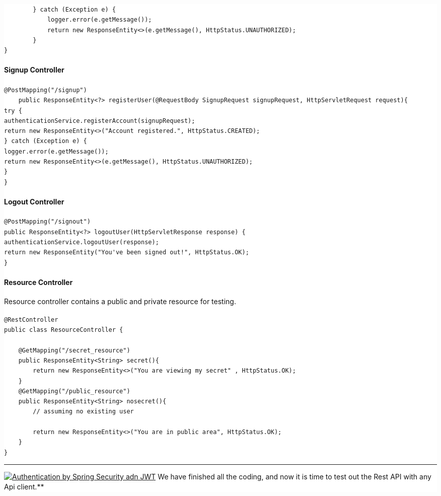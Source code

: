 ```
        } catch (Exception e) {
            logger.error(e.getMessage());
            return new ResponseEntity<>(e.getMessage(), HttpStatus.UNAUTHORIZED);
        }
}
```

#### Signup Controller
```
@PostMapping("/signup")
    public ResponseEntity<?> registerUser(@RequestBody SignupRequest signupRequest, HttpServletRequest request){
try {
authenticationService.registerAccount(signupRequest);
return new ResponseEntity<>("Account registered.", HttpStatus.CREATED);
} catch (Exception e) {
logger.error(e.getMessage());
return new ResponseEntity<>(e.getMessage(), HttpStatus.UNAUTHORIZED);
}
}
```

#### Logout Controller
```
@PostMapping("/signout")
public ResponseEntity<?> logoutUser(HttpServletResponse response) {
authenticationService.logoutUser(response);
return new ResponseEntity("You've been signed out!", HttpStatus.OK);
}
```

#### Resource Controller

Resource controller contains a public and private resource for testing.
```
@RestController
public class ResourceController {

    @GetMapping("/secret_resource")
    public ResponseEntity<String> secret(){
        return new ResponseEntity<>("You are viewing my secret" , HttpStatus.OK);
    }
    @GetMapping("/public_resource")
    public ResponseEntity<String> nosecret(){
        // assuming no existing user

        return new ResponseEntity<>("You are in public area", HttpStatus.OK);
    }
}
```
---
[![Authentication by Spring Security adn JWT](https://markdown-videos-api.jorgenkh.no/url?url=https%3A%2F%2Fyoutube.com%2Fshorts%2F2e5bfzWMsWo)](https://youtube.com/shorts/2e5bfzWMsWo)
We have finished all the coding, and now it is time to test out the Rest API with any Api client.**

